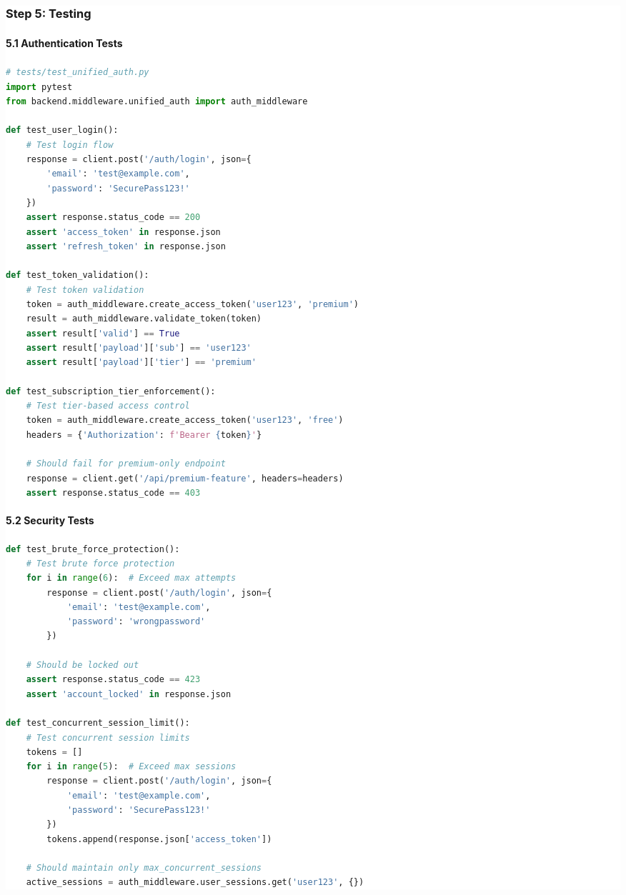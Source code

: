 ### **Step 5: Testing**

#### **5.1 Authentication Tests**

```python
# tests/test_unified_auth.py
import pytest
from backend.middleware.unified_auth import auth_middleware

def test_user_login():
    # Test login flow
    response = client.post('/auth/login', json={
        'email': 'test@example.com',
        'password': 'SecurePass123!'
    })
    assert response.status_code == 200
    assert 'access_token' in response.json
    assert 'refresh_token' in response.json

def test_token_validation():
    # Test token validation
    token = auth_middleware.create_access_token('user123', 'premium')
    result = auth_middleware.validate_token(token)
    assert result['valid'] == True
    assert result['payload']['sub'] == 'user123'
    assert result['payload']['tier'] == 'premium'

def test_subscription_tier_enforcement():
    # Test tier-based access control
    token = auth_middleware.create_access_token('user123', 'free')
    headers = {'Authorization': f'Bearer {token}'}
    
    # Should fail for premium-only endpoint
    response = client.get('/api/premium-feature', headers=headers)
    assert response.status_code == 403
```

#### **5.2 Security Tests**

```python
def test_brute_force_protection():
    # Test brute force protection
    for i in range(6):  # Exceed max attempts
        response = client.post('/auth/login', json={
            'email': 'test@example.com',
            'password': 'wrongpassword'
        })
    
    # Should be locked out
    assert response.status_code == 423
    assert 'account_locked' in response.json

def test_concurrent_session_limit():
    # Test concurrent session limits
    tokens = []
    for i in range(5):  # Exceed max sessions
        response = client.post('/auth/login', json={
            'email': 'test@example.com',
            'password': 'SecurePass123!'
        })
        tokens.append(response.json['access_token'])
    
    # Should maintain only max_concurrent_sessions
    active_sessions = auth_middleware.user_sessions.get('user123', {})
```